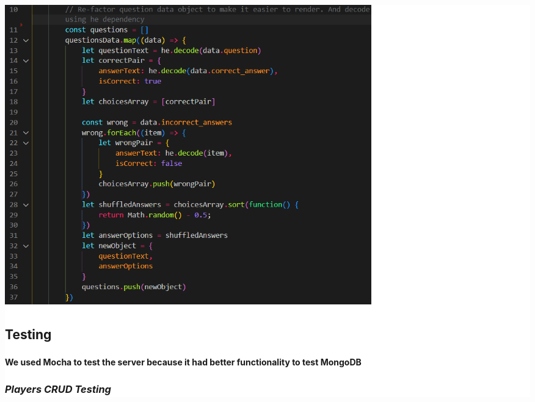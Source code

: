 <img src="./readme_img/refactor.png" alt="drawing" width="600"/>

## Testing
#### We used Mocha to test the server because it had better functionality to test MongoDB

### *Players CRUD Testing*